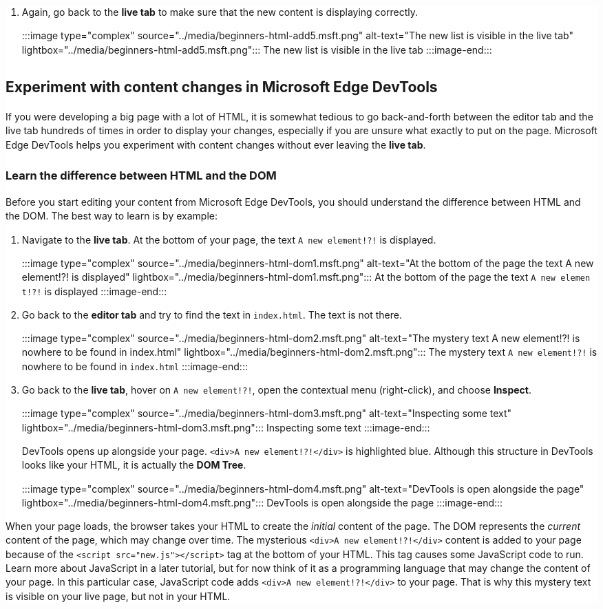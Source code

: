 1.  Again, go back to the **live tab** to make sure that the new content is displaying correctly.

    :::image type="complex" source="../media/beginners-html-add5.msft.png" alt-text="The new list is visible in the live tab" lightbox="../media/beginners-html-add5.msft.png":::
       The new list is visible in the live tab
    :::image-end:::

## Experiment with content changes in Microsoft Edge DevTools

If you were developing a big page with a lot of HTML, it is somewhat tedious to go back-and-forth between the editor tab and the live tab hundreds of times in order to display your changes, especially if you are unsure what exactly to put on the page.  Microsoft Edge DevTools helps you experiment with content changes without ever leaving the **live tab**.

### Learn the difference between HTML and the DOM

Before you start editing your content from Microsoft Edge DevTools, you should understand the difference between HTML and the DOM.  The best way to learn is by example:

1.  Navigate to the **live tab**.  At the bottom of your page, the text `A new element!?!` is displayed.

    :::image type="complex" source="../media/beginners-html-dom1.msft.png" alt-text="At the bottom of the page the text A new element!?! is displayed" lightbox="../media/beginners-html-dom1.msft.png":::
       At the bottom of the page the text `A new element!?!` is displayed
    :::image-end:::

1.  Go back to the **editor tab** and try to find the text in `index.html`.  The text is not there.

    :::image type="complex" source="../media/beginners-html-dom2.msft.png" alt-text="The mystery text A new element!?! is nowhere to be found in index.html" lightbox="../media/beginners-html-dom2.msft.png":::
       The mystery text `A new element!?!` is nowhere to be found in `index.html`
    :::image-end:::

1.  Go back to the **live tab**, hover on `A new element!?!`, open the contextual menu \(right-click\), and choose **Inspect**.

    :::image type="complex" source="../media/beginners-html-dom3.msft.png" alt-text="Inspecting some text" lightbox="../media/beginners-html-dom3.msft.png":::
       Inspecting some text
    :::image-end:::

    DevTools opens up alongside your page.  `<div>A new element!?!</div>` is highlighted blue.  Although this structure in DevTools looks like your HTML, it is actually the **DOM Tree**.

    :::image type="complex" source="../media/beginners-html-dom4.msft.png" alt-text="DevTools is open alongside the page" lightbox="../media/beginners-html-dom4.msft.png":::
       DevTools is open alongside the page
    :::image-end:::

When your page loads, the browser takes your HTML to create the *initial* content of the page.  The DOM represents the *current* content of the page, which may change over time.  The mysterious `<div>A new element!?!</div>` content is added to your page because of the `<script src="new.js"></script>` tag at the bottom of your HTML.  This tag causes some JavaScript code to run.  Learn more about JavaScript in a later tutorial, but for now think of it as a programming language that may change the content of your page.  In this particular case, JavaScript code adds `<div>A new element!?!</div>` to your page.  That is why this mystery text is visible on your live page, but not in your HTML.
